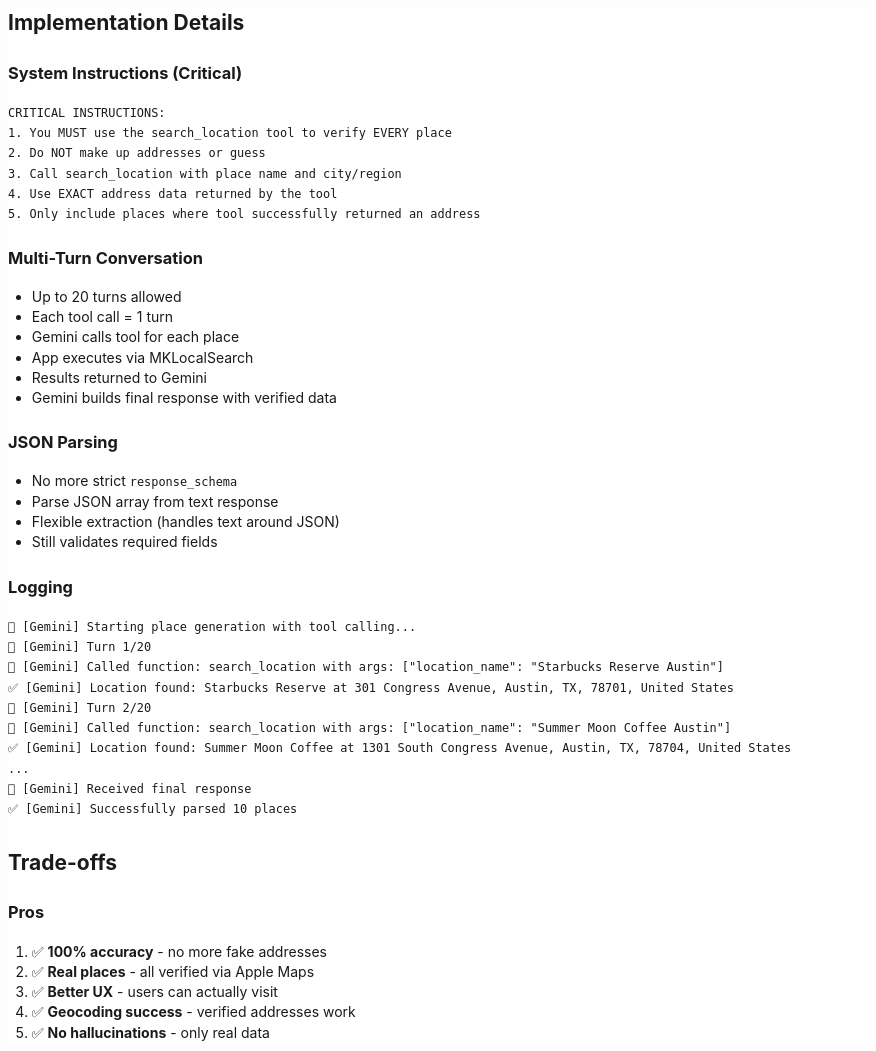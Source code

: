 ## Implementation Details

### System Instructions (Critical)
```
CRITICAL INSTRUCTIONS:
1. You MUST use the search_location tool to verify EVERY place
2. Do NOT make up addresses or guess
3. Call search_location with place name and city/region
4. Use EXACT address data returned by the tool
5. Only include places where tool successfully returned an address
```

### Multi-Turn Conversation
- Up to 20 turns allowed
- Each tool call = 1 turn
- Gemini calls tool for each place
- App executes via MKLocalSearch
- Results returned to Gemini
- Gemini builds final response with verified data

### JSON Parsing
- No more strict `response_schema`
- Parse JSON array from text response
- Flexible extraction (handles text around JSON)
- Still validates required fields

### Logging
```
🔄 [Gemini] Starting place generation with tool calling...
🔄 [Gemini] Turn 1/20
🔧 [Gemini] Called function: search_location with args: ["location_name": "Starbucks Reserve Austin"]
✅ [Gemini] Location found: Starbucks Reserve at 301 Congress Avenue, Austin, TX, 78701, United States
🔄 [Gemini] Turn 2/20
🔧 [Gemini] Called function: search_location with args: ["location_name": "Summer Moon Coffee Austin"]
✅ [Gemini] Location found: Summer Moon Coffee at 1301 South Congress Avenue, Austin, TX, 78704, United States
...
📝 [Gemini] Received final response
✅ [Gemini] Successfully parsed 10 places
```

## Trade-offs

### Pros
1. ✅ **100% accuracy** - no more fake addresses
2. ✅ **Real places** - all verified via Apple Maps
3. ✅ **Better UX** - users can actually visit
4. ✅ **Geocoding success** - verified addresses work
5. ✅ **No hallucinations** - only real data
